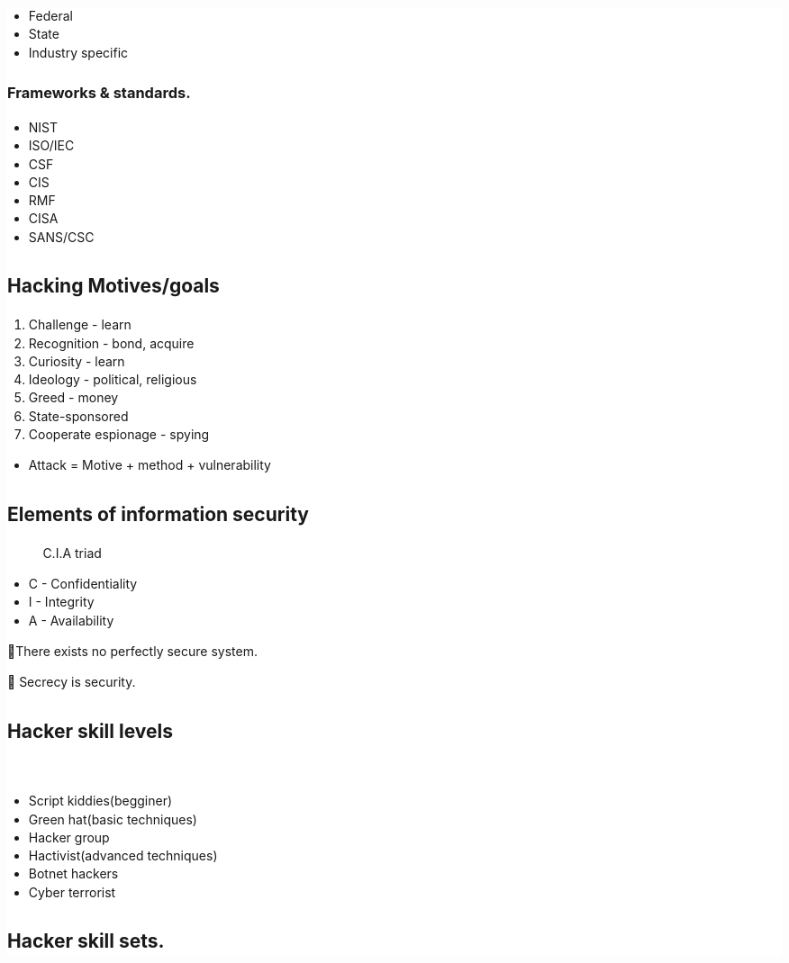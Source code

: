 - Federal
- State
- Industry specific 





### Frameworks & standards.
- NIST
- ISO/IEC
- CSF
- CIS
- RMF
- CISA
- SANS/CSC


## Hacking Motives/goals 

1. Challenge - learn
2. Recognition - bond, acquire
3. Curiosity - learn
4. Ideology - political, religious 
5. Greed - money
6. State-sponsored
7. Cooperate espionage - spying

- Attack = Motive + method + vulnerability



## Elements of information security 
          C.I.A triad

- C - Confidentiality
- I - Integrity
- A - Availability

📌There exists no perfectly secure system.

📌 Secrecy is security.




## Hacker skill levels
        
- Script kiddies(begginer)   
- Green hat(basic techniques)
- Hacker group 
- Hactivist(advanced techniques)
- Botnet hackers
- Cyber terrorist 

## Hacker skill sets.
